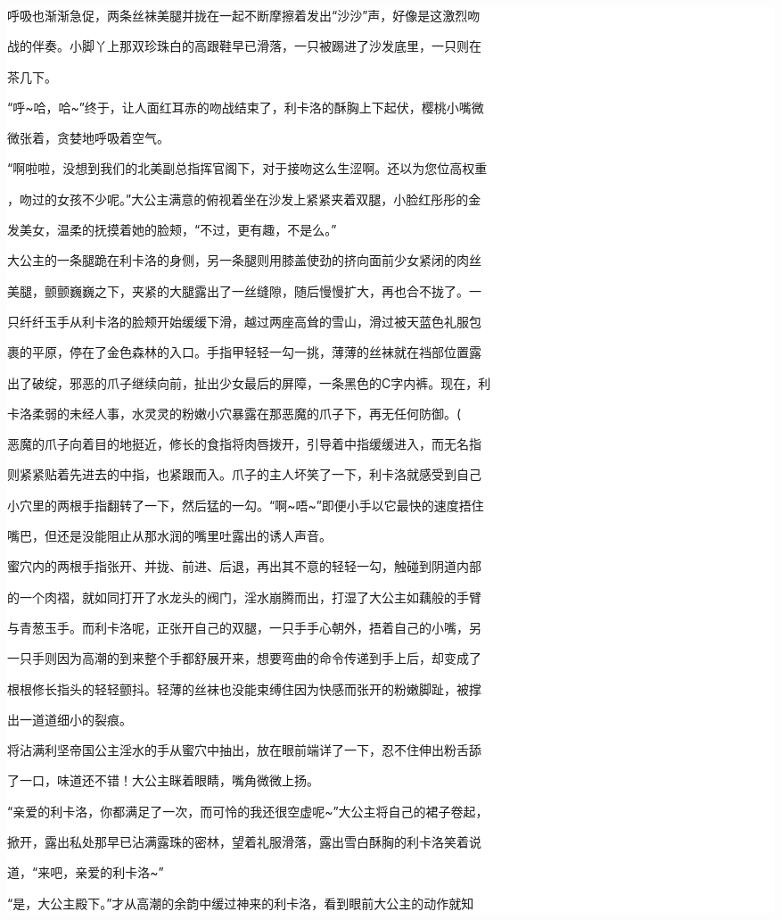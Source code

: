 呼吸也渐渐急促，两条丝袜美腿并拢在一起不断摩擦着发出“沙沙”声，好像是这激烈吻

战的伴奏。小脚丫上那双珍珠白的高跟鞋早已滑落，一只被踢进了沙发底里，一只则在

茶几下。



“呼~哈，哈~”终于，让人面红耳赤的吻战结束了，利卡洛的酥胸上下起伏，樱桃小嘴微

微张着，贪婪地呼吸着空气。

“啊啦啦，没想到我们的北美副总指挥官阁下，对于接吻这么生涩啊。还以为您位高权重

，吻过的女孩不少呢。”大公主满意的俯视着坐在沙发上紧紧夹着双腿，小脸红彤彤的金

发美女，温柔的抚摸着她的脸颊，“不过，更有趣，不是么。”



大公主的一条腿跪在利卡洛的身侧，另一条腿则用膝盖使劲的挤向面前少女紧闭的肉丝

美腿，颤颤巍巍之下，夹紧的大腿露出了一丝缝隙，随后慢慢扩大，再也合不拢了。一

只纤纤玉手从利卡洛的脸颊开始缓缓下滑，越过两座高耸的雪山，滑过被天蓝色礼服包

裹的平原，停在了金色森林的入口。手指甲轻轻一勾一挑，薄薄的丝袜就在裆部位置露

出了破绽，邪恶的爪子继续向前，扯出少女最后的屏障，一条黑色的C字内裤。现在，利

卡洛柔弱的未经人事，水灵灵的粉嫩小穴暴露在那恶魔的爪子下，再无任何防御。(



恶魔的爪子向着目的地挺近，修长的食指将肉唇拨开，引导着中指缓缓进入，而无名指

则紧紧贴着先进去的中指，也紧跟而入。爪子的主人坏笑了一下，利卡洛就感受到自己

小穴里的两根手指翻转了一下，然后猛的一勾。“啊~唔~”即便小手以它最快的速度捂住

嘴巴，但还是没能阻止从那水润的嘴里吐露出的诱人声音。



蜜穴内的两根手指张开、并拢、前进、后退，再出其不意的轻轻一勾，触碰到阴道内部

的一个肉褶，就如同打开了水龙头的阀门，淫水崩腾而出，打湿了大公主如藕般的手臂

与青葱玉手。而利卡洛呢，正张开自己的双腿，一只手手心朝外，捂着自己的小嘴，另

一只手则因为高潮的到来整个手都舒展开来，想要弯曲的命令传递到手上后，却变成了

根根修长指头的轻轻颤抖。轻薄的丝袜也没能束缚住因为快感而张开的粉嫩脚趾，被撑

出一道道细小的裂痕。

将沾满利坚帝国公主淫水的手从蜜穴中抽出，放在眼前端详了一下，忍不住伸出粉舌舔

了一口，味道还不错！大公主眯着眼睛，嘴角微微上扬。

“亲爱的利卡洛，你都满足了一次，而可怜的我还很空虚呢~”大公主将自己的裙子卷起，

掀开，露出私处那早已沾满露珠的密林，望着礼服滑落，露出雪白酥胸的利卡洛笑着说

道，“来吧，亲爱的利卡洛~”



“是，大公主殿下。”才从高潮的余韵中缓过神来的利卡洛，看到眼前大公主的动作就知
